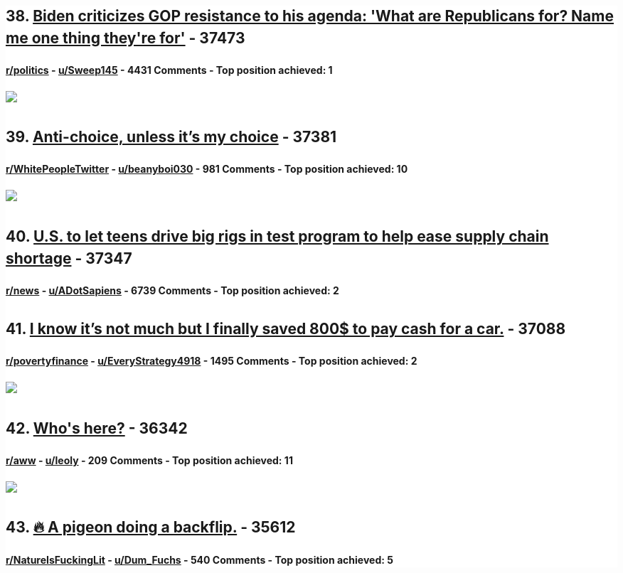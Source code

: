 ## 38. [Biden criticizes GOP resistance to his agenda: 'What are Republicans for? Name me one thing they're for'](http://reddit.com/r/politics/comments/s81gzq/biden_criticizes_gop_resistance_to_his_agenda/) - 37473
#### [r/politics](http://reddit.com/r/politics) - [u/Sweep145](http://reddit.com/u/Sweep145) - 4431 Comments - Top position achieved: 1

<a href="https://www.businessinsider.com.au/biden-press-conference-gop-name-me-one-thing-theyre-for-2022-1"><img src="https://b.thumbs.redditmedia.com/KokUjgpdat4E-iZu5jR4Rh5OQBuNlFOXkztaGp-lufU.jpg"></img></a>

## 39. [Anti-choice, unless it’s my choice](http://reddit.com/r/WhitePeopleTwitter/comments/s7vyok/antichoice_unless_its_my_choice/) - 37381
#### [r/WhitePeopleTwitter](http://reddit.com/r/WhitePeopleTwitter) - [u/beanyboi030](http://reddit.com/u/beanyboi030) - 981 Comments - Top position achieved: 10

<a href="https://i.redd.it/neaxtc2jnoc81.jpg"><img src="https://b.thumbs.redditmedia.com/I8_q0nHw7wPKS3z0qUZ8qpkPomKbuRDu4_GA-LuoRXA.jpg"></img></a>

## 40. [U.S. to let teens drive big rigs in test program to help ease supply chain shortage](http://reddit.com/r/news/comments/s7pkyg/us_to_let_teens_drive_big_rigs_in_test_program_to/) - 37347
#### [r/news](http://reddit.com/r/news) - [u/ADotSapiens](http://reddit.com/u/ADotSapiens) - 6739 Comments - Top position achieved: 2

## 41. [I know it’s not much but I finally saved 800$ to pay cash for a car.](http://reddit.com/r/povertyfinance/comments/s82kw1/i_know_its_not_much_but_i_finally_saved_800_to/) - 37088
#### [r/povertyfinance](http://reddit.com/r/povertyfinance) - [u/EveryStrategy4918](http://reddit.com/u/EveryStrategy4918) - 1495 Comments - Top position achieved: 2

<a href="https://i.redd.it/1r7c30gc1qc81.jpg"><img src="https://b.thumbs.redditmedia.com/EAeRZD1lBTNm-EOUwIxGfKvTQEy31WQqLFYT_rjfRug.jpg"></img></a>

## 42. [Who's here?](http://reddit.com/r/aww/comments/s7vor5/whos_here/) - 36342
#### [r/aww](http://reddit.com/r/aww) - [u/leoly](http://reddit.com/u/leoly) - 209 Comments - Top position achieved: 11

<a href="https://v.redd.it/8moepb1floc81"><img src="https://b.thumbs.redditmedia.com/i_Z6OGrV5R4torvYuCWn6pGA_y1otqSMMaSklu5Xyqk.jpg"></img></a>

## 43. [🔥 A pigeon doing a backflip.](http://reddit.com/r/NatureIsFuckingLit/comments/s7q36z/a_pigeon_doing_a_backflip/) - 35612
#### [r/NatureIsFuckingLit](http://reddit.com/r/NatureIsFuckingLit) - [u/Dum_Fuchs](http://reddit.com/u/Dum_Fuchs) - 540 Comments - Top position achieved: 5
